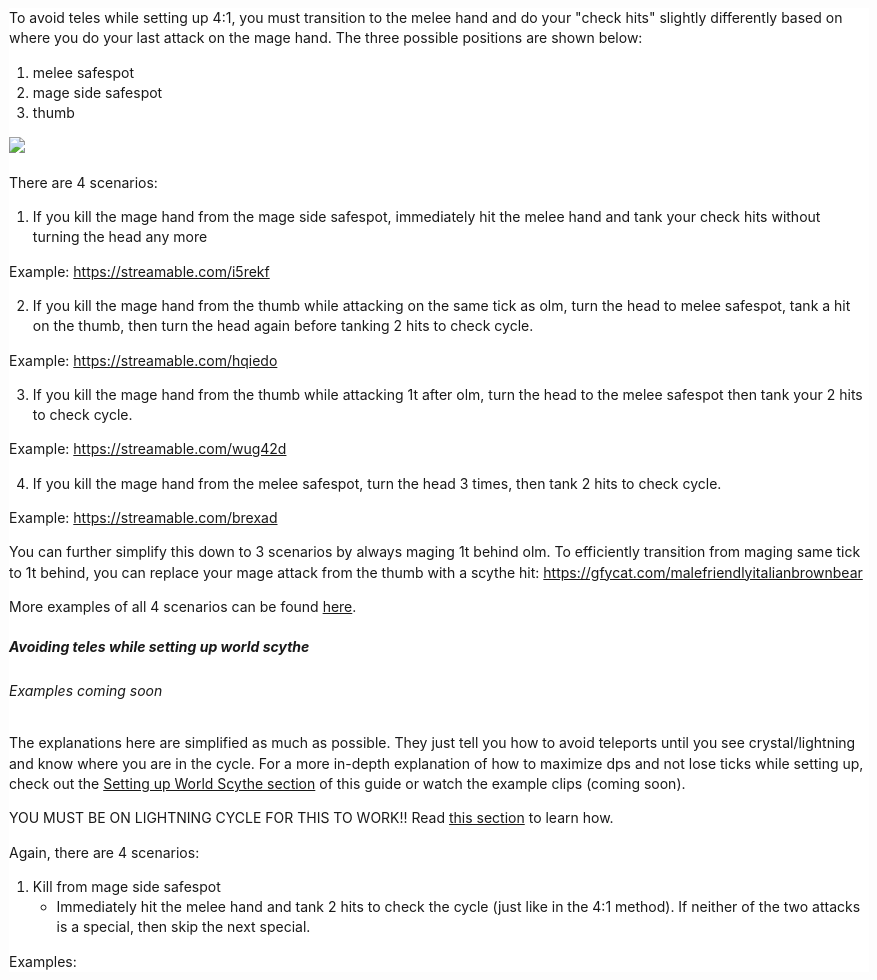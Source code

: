 To avoid teles while setting up 4:1, you must transition to the melee hand and do your "check hits" slightly differently based on where you do your last attack on the mage hand. The three possible positions are shown below:

1. melee safespot
2. mage side safespot
3. thumb

![](https://i.imgur.com/SpPwqmI.png)

There are 4 scenarios:
1. If you kill the mage hand from the mage side safespot, immediately hit the melee hand and tank your check hits without turning the head any more

Example: https://streamable.com/i5rekf

2. If you kill the mage hand from the thumb while attacking on the same tick as olm, turn the head to melee safespot, tank a hit on the thumb, then turn the head again before tanking 2 hits to check cycle.

Example: https://streamable.com/hqiedo

3. If you kill the mage hand from the thumb while attacking 1t after olm, turn the head to the melee safespot then tank your 2 hits to check cycle.

Example: https://streamable.com/wug42d

4. If you kill the mage hand from the melee safespot, turn the head 3 times, then tank 2 hits to check cycle.

Example: https://streamable.com/brexad

You can further simplify this down to 3 scenarios by always maging 1t behind olm. To efficiently transition from maging same tick to 1t behind, you can replace your mage attack from the thumb with a scythe hit: https://gfycat.com/malefriendlyitalianbrownbear

More examples of all 4 scenarios can be found [here](https://github.com/onetwosri/no-teleport-olm/blob/main/lightning%20cycle%20olm.md#setting-up-41).

##### Avoiding teles while setting up world scythe
###### *Examples coming soon*

The explanations here are simplified as much as possible. They just tell you how to avoid teleports until you see crystal/lightning and know where you are in the cycle. For a more in-depth explanation of how to maximize dps and not lose ticks while setting up, check out the [Setting up World Scythe section](https://github.com/onetwosri/no-teleport-olm/blob/main/lightning%20cycle%20olm.md#setting-up-world-scythe) of this guide or watch the example clips (coming soon). 

YOU MUST BE ON LIGHTNING CYCLE FOR THIS TO WORK!! Read [this section](https://github.com/onetwosri/no-teleport-olm/blob/main/lightning%20cycle%20olm.md#avoiding-teles-during-mage-hand) to learn how.

Again, there are 4 scenarios:
1. Kill from mage side safespot
   - Immediately hit the melee hand and tank 2 hits to check the cycle (just like in the 4:1 method). If neither of the two attacks is a special, then skip the next special.

Examples: 
